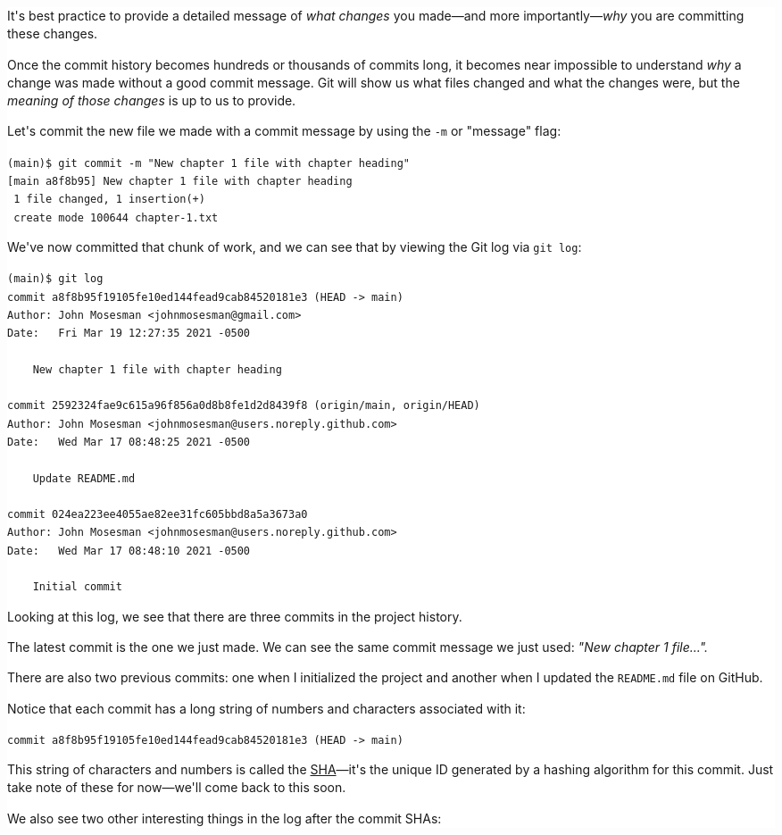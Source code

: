It's best practice to provide a detailed message of _what changes_ you made—and more importantly—_why_ you are committing these changes.

Once the commit history becomes hundreds or thousands of commits long, it becomes near impossible to understand _why_ a change was made without a good commit message. Git will show us what files changed and what the changes were, but the _meaning of those changes_ is up to us to provide.

Let's commit the new file we made with a commit message by using the `-m` or "message" flag:

```
(main)$ git commit -m "New chapter 1 file with chapter heading"
[main a8f8b95] New chapter 1 file with chapter heading
 1 file changed, 1 insertion(+)
 create mode 100644 chapter-1.txt
```

We've now committed that chunk of work, and we can see that by viewing the Git log via `git log`:

```
(main)$ git log
commit a8f8b95f19105fe10ed144fead9cab84520181e3 (HEAD -> main)
Author: John Mosesman <johnmosesman@gmail.com>
Date:   Fri Mar 19 12:27:35 2021 -0500

    New chapter 1 file with chapter heading

commit 2592324fae9c615a96f856a0d8b8fe1d2d8439f8 (origin/main, origin/HEAD)
Author: John Mosesman <johnmosesman@users.noreply.github.com>
Date:   Wed Mar 17 08:48:25 2021 -0500

    Update README.md

commit 024ea223ee4055ae82ee31fc605bbd8a5a3673a0
Author: John Mosesman <johnmosesman@users.noreply.github.com>
Date:   Wed Mar 17 08:48:10 2021 -0500

    Initial commit
```

Looking at this log, we see that there are three commits in the project history.

The latest commit is the one we just made. We can see the same commit message we just used: _"New chapter 1 file..."._

There are also two previous commits: one when I initialized the project and another when I updated the `README.md` file on GitHub.

Notice that each commit has a long string of numbers and characters associated with it:

```
commit a8f8b95f19105fe10ed144fead9cab84520181e3 (HEAD -> main)
```

This string of characters and numbers is called the [SHA](https://en.wikipedia.org/wiki/SHA-1)—it's the unique ID generated by a hashing algorithm for this commit. Just take note of these for now—we'll come back to this soon.

We also see two other interesting things in the log after the commit SHAs:
